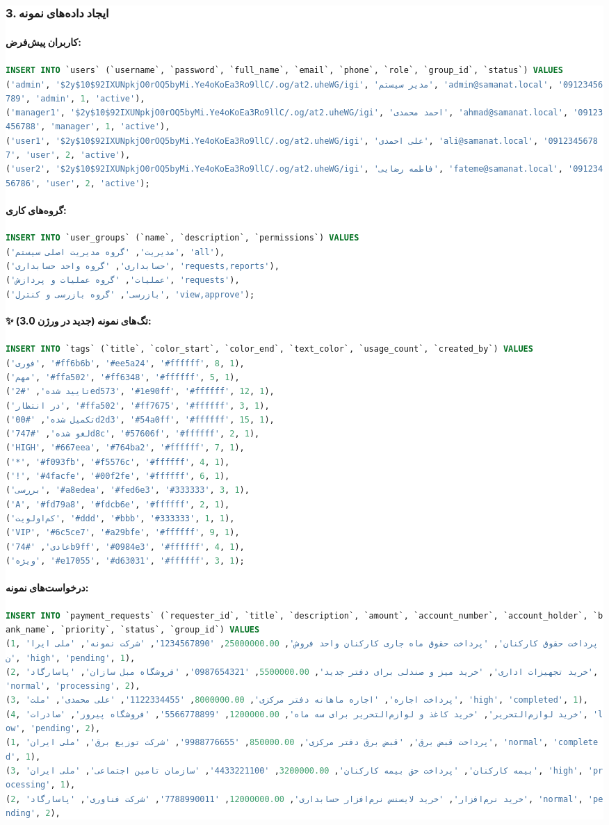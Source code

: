 ### **3. ایجاد داده‌های نمونه**

#### **کاربران پیش‌فرض:**
```sql
INSERT INTO `users` (`username`, `password`, `full_name`, `email`, `phone`, `role`, `group_id`, `status`) VALUES
('admin', '$2y$10$92IXUNpkjO0rOQ5byMi.Ye4oKoEa3Ro9llC/.og/at2.uheWG/igi', 'مدیر سیستم', 'admin@samanat.local', '09123456789', 'admin', 1, 'active'),
('manager1', '$2y$10$92IXUNpkjO0rOQ5byMi.Ye4oKoEa3Ro9llC/.og/at2.uheWG/igi', 'احمد محمدی', 'ahmad@samanat.local', '09123456788', 'manager', 1, 'active'),
('user1', '$2y$10$92IXUNpkjO0rOQ5byMi.Ye4oKoEa3Ro9llC/.og/at2.uheWG/igi', 'علی احمدی', 'ali@samanat.local', '09123456787', 'user', 2, 'active'),
('user2', '$2y$10$92IXUNpkjO0rOQ5byMi.Ye4oKoEa3Ro9llC/.og/at2.uheWG/igi', 'فاطمه رضایی', 'fateme@samanat.local', '09123456786', 'user', 2, 'active');
```

#### **گروه‌های کاری:**
```sql
INSERT INTO `user_groups` (`name`, `description`, `permissions`) VALUES
('مدیریت', 'گروه مدیریت اصلی سیستم', 'all'),
('حسابداری', 'گروه واحد حسابداری', 'requests,reports'),
('عملیات', 'گروه عملیات و پردازش', 'requests'),
('بازرسی', 'گروه بازرسی و کنترل', 'view,approve');
```

#### **✨ تگ‌های نمونه (جدید در ورژن 3.0):**
```sql
INSERT INTO `tags` (`title`, `color_start`, `color_end`, `text_color`, `usage_count`, `created_by`) VALUES
('فوری', '#ff6b6b', '#ee5a24', '#ffffff', 8, 1),
('مهم', '#ffa502', '#ff6348', '#ffffff', 5, 1),
('تایید شده', '#2ed573', '#1e90ff', '#ffffff', 12, 1),
('در انتظار', '#ffa502', '#ff7675', '#ffffff', 3, 1),
('تکمیل شده', '#00d2d3', '#54a0ff', '#ffffff', 15, 1),
('لغو شده', '#747d8c', '#57606f', '#ffffff', 2, 1),
('HIGH', '#667eea', '#764ba2', '#ffffff', 7, 1),
('*', '#f093fb', '#f5576c', '#ffffff', 4, 1),
('!', '#4facfe', '#00f2fe', '#ffffff', 6, 1),
('بررسی', '#a8edea', '#fed6e3', '#333333', 3, 1),
('A', '#fd79a8', '#fdcb6e', '#ffffff', 2, 1),
('کم‌اولویت', '#ddd', '#bbb', '#333333', 1, 1),
('VIP', '#6c5ce7', '#a29bfe', '#ffffff', 9, 1),
('عادی', '#74b9ff', '#0984e3', '#ffffff', 4, 1),
('ویژه', '#e17055', '#d63031', '#ffffff', 3, 1);
```

#### **درخواست‌های نمونه:**
```sql
INSERT INTO `payment_requests` (`requester_id`, `title`, `description`, `amount`, `account_number`, `account_holder`, `bank_name`, `priority`, `status`, `group_id`) VALUES
(1, 'پرداخت حقوق کارکنان', 'پرداخت حقوق ماه جاری کارکنان واحد فروش', 25000000.00, '1234567890', 'شرکت نمونه', 'ملی ایران', 'high', 'pending', 1),
(2, 'خرید تجهیزات اداری', 'خرید میز و صندلی برای دفتر جدید', 5500000.00, '0987654321', 'فروشگاه مبل سازان', 'پاسارگاد', 'normal', 'processing', 2),
(3, 'پرداخت اجاره', 'اجاره ماهانه دفتر مرکزی', 8000000.00, '1122334455', 'علی محمدی', 'ملت', 'high', 'completed', 1),
(4, 'خرید لوازم‌التحریر', 'خرید کاغذ و لوازم‌التحریر برای سه ماه', 1200000.00, '5566778899', 'فروشگاه پیروز', 'صادرات', 'low', 'pending', 2),
(1, 'پرداخت قبض برق', 'قبض برق دفتر مرکزی', 850000.00, '9988776655', 'شرکت توزیع برق', 'ملی ایران', 'normal', 'completed', 1),
(3, 'بیمه کارکنان', 'پرداخت حق بیمه کارکنان', 3200000.00, '4433221100', 'سازمان تامین اجتماعی', 'ملی ایران', 'high', 'processing', 1),
(2, 'خرید نرم‌افزار', 'خرید لایسنس نرم‌افزار حسابداری', 12000000.00, '7788990011', 'شرکت فناوری', 'پاسارگاد', 'normal', 'pending', 2),
```